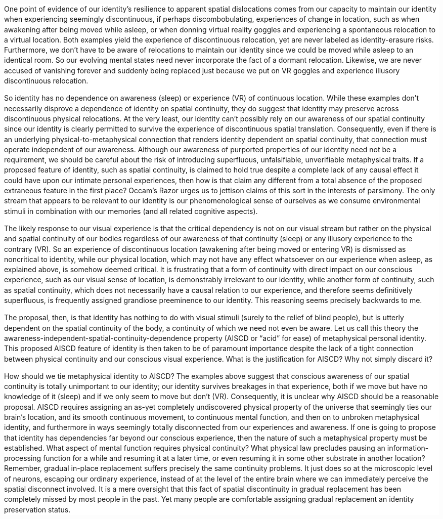 One point of evidence of our identity’s resilience to apparent spatial dislocations comes from our capacity to maintain our identity when experiencing seemingly discontinuous, if perhaps discombobulating, experiences of change in location, such as when awakening after being moved while asleep, or when donning virtual reality goggles and experiencing a spontaneous relocation to a virtual location. Both examples yield the experience of discontinuous relocation, yet are never labeled as identity-erasure risks. Furthermore, we don’t have to be aware of relocations to maintain our identity since we could be moved while asleep to an identical room. So our evolving mental states need never incorporate the fact of a dormant relocation. Likewise, we are never accused of vanishing forever and suddenly being replaced just because we put on VR goggles and experience illusory discontinuous relocation.

So identity has no dependence on awareness (sleep) or experience (VR) of continuous location. While these examples don’t necessarily disprove a dependence of identity on spatial continuity, they do suggest that identity may preserve across discontinuous physical relocations. At the very least, our identity can’t possibly rely on our awareness of our spatial continuity since our identity is clearly permitted to survive the experience of discontinuous spatial translation. Consequently, even if there is an underlying physical-to-metaphysical connection that renders identity dependent on spatial continuity, that connection must operate independent of our awareness. Although our awareness of purported properties of our identity need not be a requirement, we should be careful about the risk of introducing superfluous, unfalsifiable, unverifiable metaphysical traits. If a proposed feature of identity, such as spatial continuity, is claimed to hold true despite a complete lack of any causal effect it could have upon our intimate personal experiences, then how is that claim any different from a total absence of the proposed extraneous feature in the first place? Occam’s Razor urges us to jettison claims of this sort in the interests of parsimony. The only stream that appears to be relevant to our identity is our phenomenological sense of ourselves as we consume environmental stimuli in combination with our memories (and all related cognitive aspects).

The likely response to our visual experience is that the critical dependency is not on our visual stream but rather on the physical and spatial continuity of our bodies regardless of our awareness of that continuity (sleep) or any illusory experience to the contrary (VR). So an experience of discontinuous location (awakening after being moved or entering VR) is dismissed as noncritical to identity, while our physical location, which may not have any effect whatsoever on our experience when asleep, as explained above, is somehow deemed critical. It is frustrating that a form of continuity with direct impact on our conscious experience, such as our visual sense of location, is demonstrably irrelevant to our identity, while another form of continuity, such as spatial continuity, which does not necessarily have a causal relation to our experience, and therefore seems definitively superfluous, is frequently assigned grandiose preeminence to our identity. This reasoning seems precisely backwards to me.

The proposal, then, is that identity has nothing to do with visual stimuli (surely to the relief of blind people), but is utterly dependent on the spatial continuity of the body, a continuity of which we need not even be aware. Let us call this theory the awareness-independent-spatial-continuity-dependence property (AISCD or “acid” for ease) of metaphysical personal identity. This proposed AISCD feature of identity is then taken to be of paramount importance despite the lack of a tight connection between physical continuity and our conscious visual experience. What is the justification for AISCD? Why not simply discard it?

How should we tie metaphysical identity to AISCD? The examples above suggest that conscious awareness of our spatial continuity is totally unimportant to our identity; our identity survives breakages in that experience, both if we move but have no knowledge of it (sleep) and if we only seem to move but don’t (VR). Consequently, it is unclear why AISCD should be a reasonable proposal. AISCD requires assigning an as-yet completely undiscovered physical property of the universe that seemingly ties our brain’s location, and its smooth continuous movement, to continuous mental function, and then on to unbroken metaphysical identity, and furthermore in ways seemingly totally disconnected from our experiences and awareness. If one is going to propose that identity has dependencies far beyond our conscious experience, then the nature of such a metaphysical property must be established. What aspect of mental function requires physical continuity? What physical law precludes pausing an information-processing function for a while and resuming it at a later time, or even resuming it in some other substrate in another location? Remember, gradual in-place replacement suffers precisely the same continuity problems. It just does so at the microscopic level of neurons, escaping our ordinary experience, instead of at the level of the entire brain where we can immediately perceive the spatial disconnect involved. It is a mere oversight that this fact of spatial discontinuity in gradual replacement has been completely missed by most people in the past. Yet many people are comfortable assigning gradual replacement an identity preservation status.
